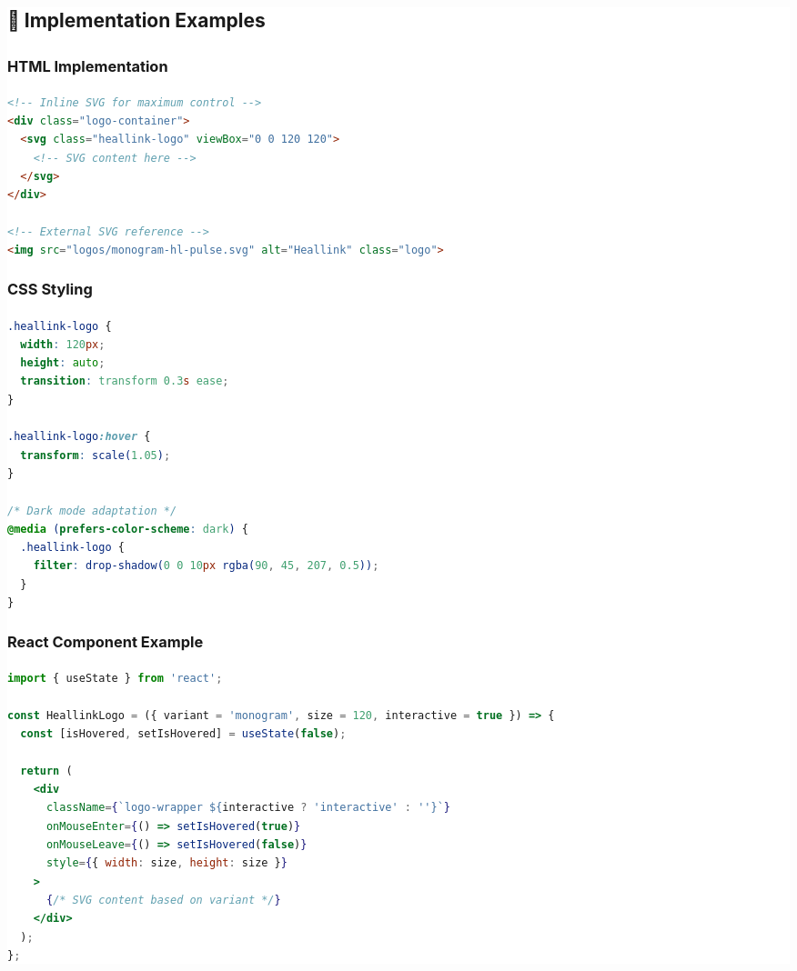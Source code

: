 ## 🚀 Implementation Examples

### HTML Implementation
```html
<!-- Inline SVG for maximum control -->
<div class="logo-container">
  <svg class="heallink-logo" viewBox="0 0 120 120">
    <!-- SVG content here -->
  </svg>
</div>

<!-- External SVG reference -->
<img src="logos/monogram-hl-pulse.svg" alt="Heallink" class="logo">
```

### CSS Styling
```css
.heallink-logo {
  width: 120px;
  height: auto;
  transition: transform 0.3s ease;
}

.heallink-logo:hover {
  transform: scale(1.05);
}

/* Dark mode adaptation */
@media (prefers-color-scheme: dark) {
  .heallink-logo {
    filter: drop-shadow(0 0 10px rgba(90, 45, 207, 0.5));
  }
}
```

### React Component Example
```jsx
import { useState } from 'react';

const HeallinkLogo = ({ variant = 'monogram', size = 120, interactive = true }) => {
  const [isHovered, setIsHovered] = useState(false);
  
  return (
    <div 
      className={`logo-wrapper ${interactive ? 'interactive' : ''}`}
      onMouseEnter={() => setIsHovered(true)}
      onMouseLeave={() => setIsHovered(false)}
      style={{ width: size, height: size }}
    >
      {/* SVG content based on variant */}
    </div>
  );
};
```
